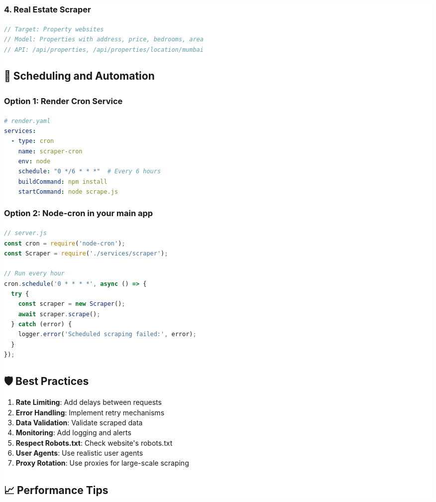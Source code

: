 ### 4. Real Estate Scraper
```javascript
// Target: Property websites
// Model: Properties with address, price, bedrooms, area
// API: /api/properties, /api/properties/location/mumbai
```

## 🔄 Scheduling and Automation

### Option 1: Render Cron Service
```yaml
# render.yaml
services:
  - type: cron
    name: scraper-cron
    env: node
    schedule: "0 */6 * * *"  # Every 6 hours
    buildCommand: npm install
    startCommand: node scrape.js
```

### Option 2: Node-cron in your main app
```javascript
// server.js
const cron = require('node-cron');
const Scraper = require('./services/scraper');

// Run every hour
cron.schedule('0 * * * *', async () => {
  try {
    const scraper = new Scraper();
    await scraper.scrape();
  } catch (error) {
    logger.error('Scheduled scraping failed:', error);
  }
});
```

## 🛡️ Best Practices

1. **Rate Limiting**: Add delays between requests
2. **Error Handling**: Implement retry mechanisms
3. **Data Validation**: Validate scraped data
4. **Monitoring**: Add logging and alerts
5. **Respect Robots.txt**: Check website's robots.txt
6. **User Agents**: Use realistic user agents
7. **Proxy Rotation**: Use proxies for large-scale scraping

## 📈 Performance Tips
